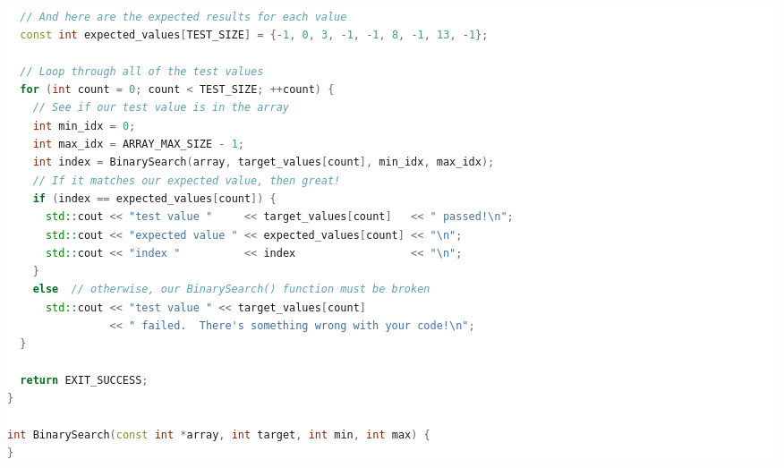 ```cpp
  // And here are the expected results for each value
  const int expected_values[TEST_SIZE] = {-1, 0, 3, -1, -1, 8, -1, 13, -1};

  // Loop through all of the test values
  for (int count = 0; count < TEST_SIZE; ++count) {
    // See if our test value is in the array
    int min_idx = 0;
    int max_idx = ARRAY_MAX_SIZE - 1;
    int index = BinarySearch(array, target_values[count], min_idx, max_idx);
    // If it matches our expected value, then great!
    if (index == expected_values[count]) {
      std::cout << "test value "     << target_values[count]   << " passed!\n";
      std::cout << "expected value " << expected_values[count] << "\n";
      std::cout << "index "          << index                  << "\n";
    }
    else  // otherwise, our BinarySearch() function must be broken
      std::cout << "test value " << target_values[count]
                << " failed.  There's something wrong with your code!\n";
  }

  return EXIT_SUCCESS;
}

int BinarySearch(const int *array, int target, int min, int max) {
}
```